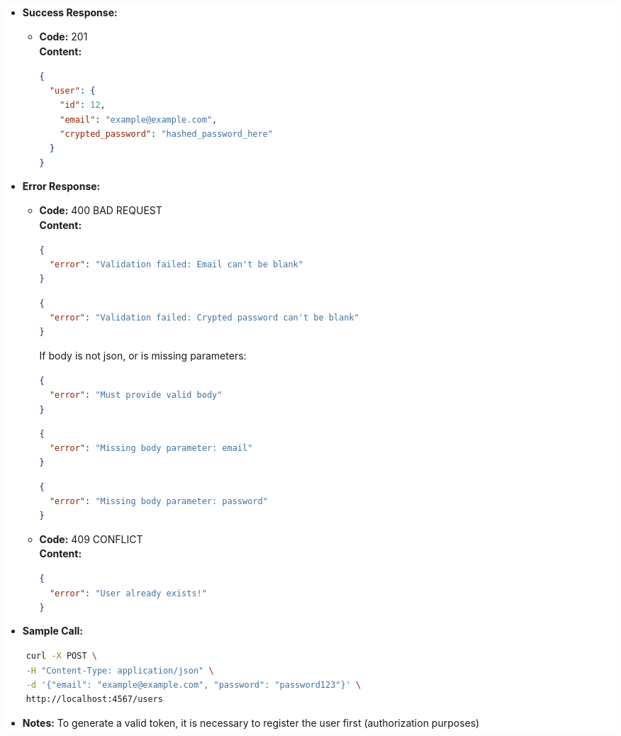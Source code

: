 * **Success Response:**
  
  * **Code:** 201 <br />
    **Content:** 
    ```json
    { 
      "user": { 
        "id": 12,
        "email": "example@example.com",
        "crypted_password": "hashed_password_here"
      } 
    }
    ```
 
* **Error Response:**

  * **Code:** 400 BAD REQUEST <br />
    **Content:** 
    ```json
    { 
      "error": "Validation failed: Email can't be blank" 
    }
    ```
    ```json
    { 
      "error": "Validation failed: Crypted password can't be blank" 
    }
    ```
    If body is not json, or is missing parameters:
    ```json
    { 
      "error": "Must provide valid body" 
    }
    ```
    ```json
    { 
      "error": "Missing body parameter: email" 
    }
    ```
    ```json
    { 
      "error": "Missing body parameter: password" 
    }
    ```
  
  * **Code:** 409 CONFLICT <br />
    **Content:** 
    ```json
    { 
      "error": "User already exists!" 
    }
    ```
* **Sample Call:**
```bash
    curl -X POST \
    -H "Content-Type: application/json" \
    -d '{"email": "example@example.com", "password": "password123"}' \
    http://localhost:4567/users
 ```
* **Notes:**
To generate a valid token, it is necessary to register the user first (authorization purposes)
